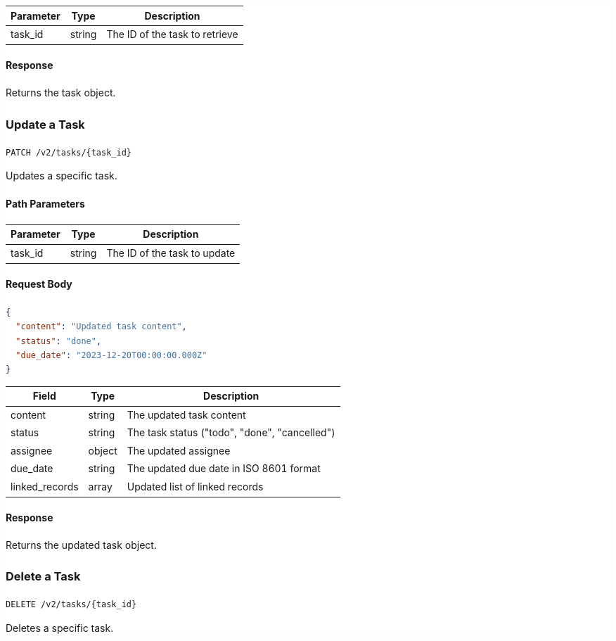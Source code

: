 | Parameter | Type   | Description |
|-----------|--------|-------------|
| task_id   | string | The ID of the task to retrieve |

#### Response

Returns the task object.

### Update a Task

```
PATCH /v2/tasks/{task_id}
```

Updates a specific task.

#### Path Parameters

| Parameter | Type   | Description |
|-----------|--------|-------------|
| task_id   | string | The ID of the task to update |

#### Request Body

```json
{
  "content": "Updated task content",
  "status": "done",
  "due_date": "2023-12-20T00:00:00.000Z"
}
```

| Field           | Type     | Description |
|-----------------|----------|-------------|
| content         | string   | The updated task content |
| status          | string   | The task status ("todo", "done", "cancelled") |
| assignee        | object   | The updated assignee |
| due_date        | string   | The updated due date in ISO 8601 format |
| linked_records  | array    | Updated list of linked records |

#### Response

Returns the updated task object.

### Delete a Task

```
DELETE /v2/tasks/{task_id}
```

Deletes a specific task.
